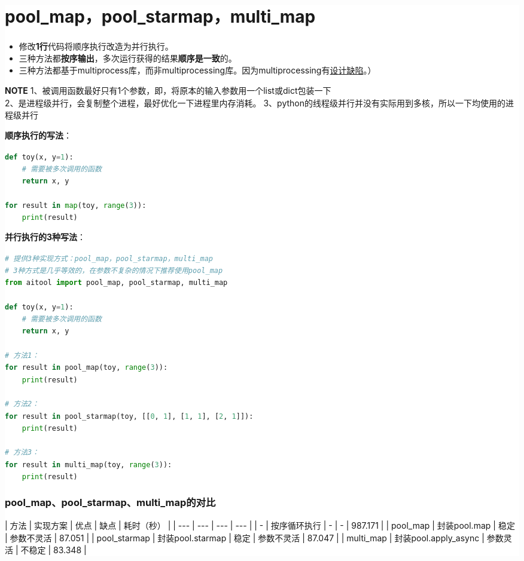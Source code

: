 # pool_map，pool_starmap，multi_map
- 修改**1行**代码将顺序执行改造为并行执行。
- 三种方法都**按序输出**，多次运行获得的结果**顺序是一致**的。
- 三种方法都基于multiprocess库，而非multiprocessing库。因为multiprocessing有[设计缺陷](https://bugs.python.org/issue25053)。）


**NOTE** 
1、被调用函数最好只有1个参数，即，将原本的输入参数用一个list或dict包装一下   
2、是进程级并行，会复制整个进程，最好优化一下进程里内存消耗。
3、python的线程级并行并没有实际用到多核，所以一下均使用的进程级并行

**顺序执行的写法**：
```python
def toy(x, y=1):
    # 需要被多次调用的函数
    return x, y

for result in map(toy, range(3)):
    print(result)
```

**并行执行的3种写法**：
```python
# 提供3种实现方式：pool_map，pool_starmap，multi_map
# 3种方式是几乎等效的，在参数不复杂的情况下推荐使用pool_map
from aitool import pool_map, pool_starmap, multi_map

def toy(x, y=1):
    # 需要被多次调用的函数
    return x, y

# 方法1：
for result in pool_map(toy, range(3)):
    print(result)

# 方法2：
for result in pool_starmap(toy, [[0, 1], [1, 1], [2, 1]]):
    print(result)

# 方法3：
for result in multi_map(toy, range(3)):
    print(result)
```

### pool_map、pool_starmap、multi_map的对比

| 方法 | 实现方案 | 优点 | 缺点 | 耗时（秒） |
| --- | --- | --- | --- |
| - | 按序循环执行 | - | - | 987.171 |
| pool_map | 封装pool.map | 稳定 | 参数不灵活 | 87.051 |
| pool_starmap | 封装pool.starmap | 稳定 | 参数不灵活 | 87.047 |
| multi_map | 封装pool.apply_async | 参数灵活 | 不稳定 | 83.348 |
